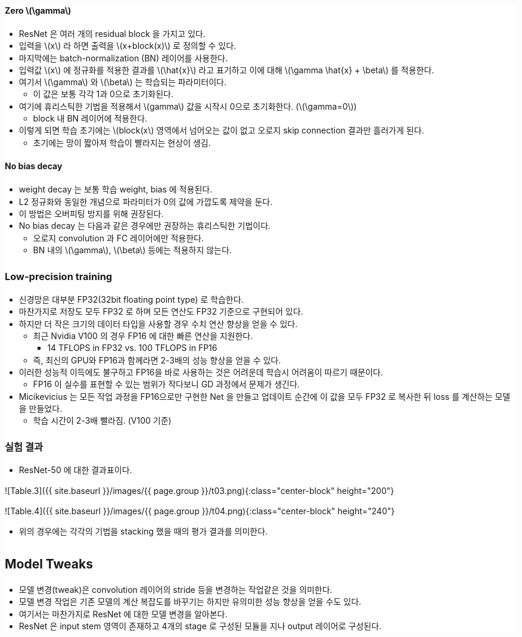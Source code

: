 #### Zero \\(\gamma\\)

- ResNet 은 여러 개의 residual block 을 가지고 있다.
- 입력을 \\(x\\) 라 하면 출력을 \\(x+block(x)\\) 로 정의할 수 있다.
- 마지막에는  batch-normalization (BN) 레이어를 사용한다.
- 입력값 \\(x\\) 에 정규화를 적용한 결과를 \\(\hat{x}\\) 라고 표기하고 이에 대해 \\(\gamma \hat{x} + \beta\\) 를 적용한다.
- 여기서 \\(\gamma\\) 와 \\(\beta\\) 는 학습되는 파라미터이다.
    - 이 값은 보통 각각 1과 0으로 초기화된다.
- 여기에 휴리스틱한 기법을 적용해서 \\(gamma\\) 값을 시작시 0으로 초기화한다. (\\(\gamma=0\\))
    - block 내 BN 레이어에 적용한다.
- 이렇게 되면 학습 초기에는 \\(block(x\\) 영역에서 넘어오는 값이 없고 오로지 skip connection 결과만 흘러가게 된다.
    - 초기에는 망이 짧아져 학습이 빨라지는 현상이 생김.

#### No bias decay

- weight decay 는 보통 학습 weight, bias 에 적용된다.
- L2 정규화와 동일한 개념으로 파라미터가 0의 값에 가깝도록 제약을 둔다.
- 이 방법은 오버피팅 방지를 위해 권장된다.
- No bias decay 는 다음과 같은 경우에만 권장하는 휴리스틱한 기법이다.
    - 오로지 convolution 과 FC 레이어에만 적용한다.
    - BN 내의 \\(\gamma\\), \\(\beta\\) 등에는 적용하지 않는다.

### Low-precision training

- 신경망은 대부분 FP32(32bit floating point type) 로 학습한다.
- 마찬가지로 저장도 모두 FP32 로 하며 모든 연산도 FP32 기준으로 구현되어 있다.
- 하지만 더 작은 크기의 데이터 타입을 사용할 경우 수치 연산 향상을 얻을 수 있다.
    - 최근 Nvidia V100 의 경우 FP16 에 대한 빠른 연산을 지원한다.
        - 14 TFLOPS in FP32 vs. 100 TFLOPS in FP16
    - 즉, 최신의 GPU와 FP16과 함께라면 2-3배의 성능 향상을 얻을 수 있다.
- 이러한 성능적 이득에도 불구하고 FP16을 바로 사용하는 것은 어려운데 학습시 어려움이 따르기 때문이다.
    - FP16 이 실수를 표현할 수 있는 범위가 작다보니 GD 과정에서 문제가 생긴다.
- Micikevicius 는 모든 작업 과정을 FP16으로만 구현한 Net 을 만들고 업데이트 순간에 이 값을 모두 FP32 로 복사한 뒤 loss 를 계산하는 모델을 만들었다.
    - 학습 시간이 2-3배 빨라짐. (V100 기준)

### 실험 결과

- ResNet-50 에 대한 결과표이다.

![Table.3]({{ site.baseurl }}/images/{{ page.group }}/t03.png){:class="center-block" height="200"} 

![Table.4]({{ site.baseurl }}/images/{{ page.group }}/t04.png){:class="center-block" height="240"} 

- 위의 경우에는 각각의 기법을 stacking 했을 때의 평가 결과를 의미한다.


## Model Tweaks

- 모델 변경(tweak)은 convolution 레이어의 stride 등을 변경하는 작업같은 것을 의미한다.
- 모델 변경 작업은 기존 모델의 계산 복잡도를 바꾸기는 하지만 유의미한 성능 향상을 얻을 수도 있다.
- 여기서는 마찬가지로 ResNet 에 대한 모델 변경을 알아본다.
- ResNet 은 input stem 영역이 존재하고 4개의 stage 로 구성된 모듈을 지나 output 레이어로 구성된다.
